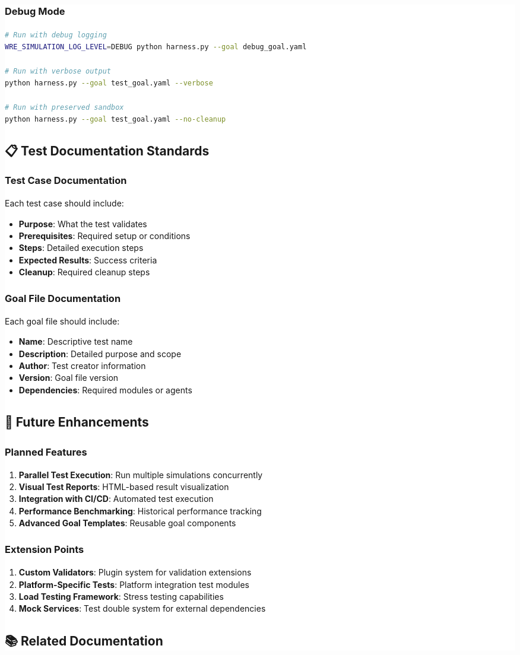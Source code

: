 ### Debug Mode

```bash
# Run with debug logging
WRE_SIMULATION_LOG_LEVEL=DEBUG python harness.py --goal debug_goal.yaml

# Run with verbose output
python harness.py --goal test_goal.yaml --verbose

# Run with preserved sandbox
python harness.py --goal test_goal.yaml --no-cleanup
```

## 📋 Test Documentation Standards

### Test Case Documentation

Each test case should include:
- **Purpose**: What the test validates
- **Prerequisites**: Required setup or conditions
- **Steps**: Detailed execution steps
- **Expected Results**: Success criteria
- **Cleanup**: Required cleanup steps

### Goal File Documentation

Each goal file should include:
- **Name**: Descriptive test name
- **Description**: Detailed purpose and scope
- **Author**: Test creator information
- **Version**: Goal file version
- **Dependencies**: Required modules or agents

## 🚀 Future Enhancements

### Planned Features

1. **Parallel Test Execution**: Run multiple simulations concurrently
2. **Visual Test Reports**: HTML-based result visualization
3. **Integration with CI/CD**: Automated test execution
4. **Performance Benchmarking**: Historical performance tracking
5. **Advanced Goal Templates**: Reusable goal components

### Extension Points

1. **Custom Validators**: Plugin system for validation extensions
2. **Platform-Specific Tests**: Platform integration test modules
3. **Load Testing Framework**: Stress testing capabilities
4. **Mock Services**: Test double system for external dependencies

## 📚 Related Documentation
